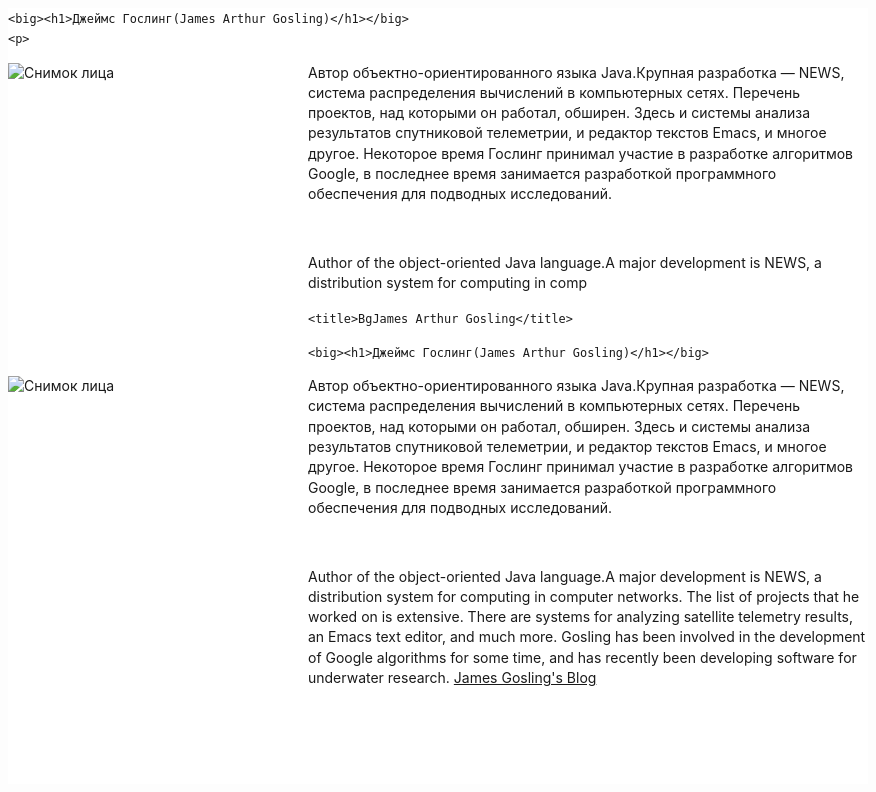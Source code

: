 <html lang="en-u
<head>
	<meta charset=-8">


<link rel="shortcut icon":///E:/Photo/HTML.pn


</head>
<body " mediu.com/max/1200/1*PIf__3Qu6SPFJRIheYzEdQ.png

	<big><h1>Джеймс Гослинг(James Arthur Gosling)</h1></big>
	<p>
<img src="https://techrocks.ru/wp-content/uploads/2018/07/894px-James_Gosling_2008.jpg" width="300" height="300" align="left" alt="Снимок лица" /><p>	Автор объектно-ориентированного языка Java.Крупная разработка — NEWS, система распределения вычислений в компьютерных сетях.
Перечень проектов, над которыми он работал, обширен. Здесь и системы анализа результатов спутниковой телеметрии, и редактор текстов Emacs, и многое другое.
 Некоторое время Гослинг принимал участие в разработке алгоритмов Google, в последнее время занимается разработкой программного обеспечения для подводных исследований.
</p>
<br>
<p>
Author of the object-oriented Java language.A major development is NEWS, a distribution system for computing in comp
<html lang="en-us">
<head>
	<meta charset="utf-8">

	<title>BgJames Arthur Gosling</title>

<link rel="shortcut icon" href="file:///E:/Photo/HTML.png">


</head>
<body bgcolor="#000" background="https://miro.medium.com/max/1200/1*PIf__3Qu6SPFJRIheYzEdQ.png">

	<big><h1>Джеймс Гослинг(James Arthur Gosling)</h1></big>

<img src="https://techrocks.ru/wp-content/uploads/2018/07/894px-James_Gosling_2008.jpg" width="300" height="300" align="left" alt="Снимок лица" /><p>	Автор объектно-ориентированного языка Java.Крупная разработка — NEWS, система распределения вычислений в компьютерных сетях.
Перечень проектов, над которыми он работал, обширен. Здесь и системы анализа результатов спутниковой телеметрии, и редактор текстов Emacs, и многое другое.
 Некоторое время Гослинг принимал участие в разработке алгоритмов Google, в последнее время занимается разработкой программного обеспечения для подводных исследований.

<br>

Author of the object-oriented Java language.A major development is NEWS, a distribution system for computing in computer networks.
The list of projects that he worked on is extensive. There are systems for analyzing satellite telemetry results, an Emacs text editor, and much more.
Gosling has been involved in the development of Google algorithms for some time, and has recently been developing software for underwater research.
<a href="http://nighthacks.com/jag/blog/400/index.html">	James Gosling's Blog</a>

<br>
<br>
<br>
<br>
